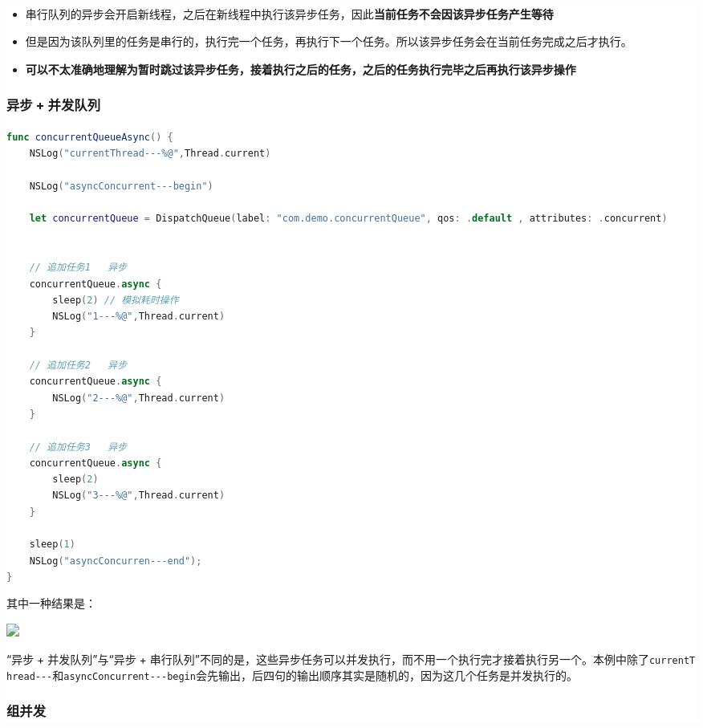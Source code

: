 - 串行队列的异步会开启新线程，之后在新线程中执行该异步任务，因此**当前任务不会因该异步任务产生等待**

- 但是因为该队列里的任务是串行的，执行完一个任务，再执行下一个任务。所以该异步任务会在当前任务完成之后才执行。

- **可以不太准确地理解为暂时跳过该异步任务，接着执行之后的任务，之后的任务执行完毕之后再执行该异步操作**





### 异步 + 并发队列

```swift
func concurrentQueueAsync() {
    NSLog("currentThread---%@",Thread.current)

    NSLog("asyncConcurrent---begin")

    let concurrentQueue = DispatchQueue(label: "com.demo.concurrentQueue", qos: .default , attributes: .concurrent)


    // 追加任务1   异步
    concurrentQueue.async {
        sleep(2) // 模拟耗时操作
        NSLog("1---%@",Thread.current)
    }

    // 追加任务2   异步
    concurrentQueue.async {
        NSLog("2---%@",Thread.current)
    }

    // 追加任务3   异步
    concurrentQueue.async {
        sleep(2)
        NSLog("3---%@",Thread.current)
    }

	sleep(1)
    NSLog("asyncConcurren---end");
}
```

其中一种结果是：

![](https://tva1.sinaimg.cn/large/008i3skNly1gwxjplfg89j30py02q0th.jpg)

“异步 + 并发队列”与“异步 + 串行队列”不同的是，这些异步任务可以并发执行，而不用一个执行完才接着执行另一个。本例中除了`currentThread---`和`asyncConcurrent---begin`会先输出，后四句的输出顺序其实是随机的，因为这几个任务是并发执行的。





### 组并发
